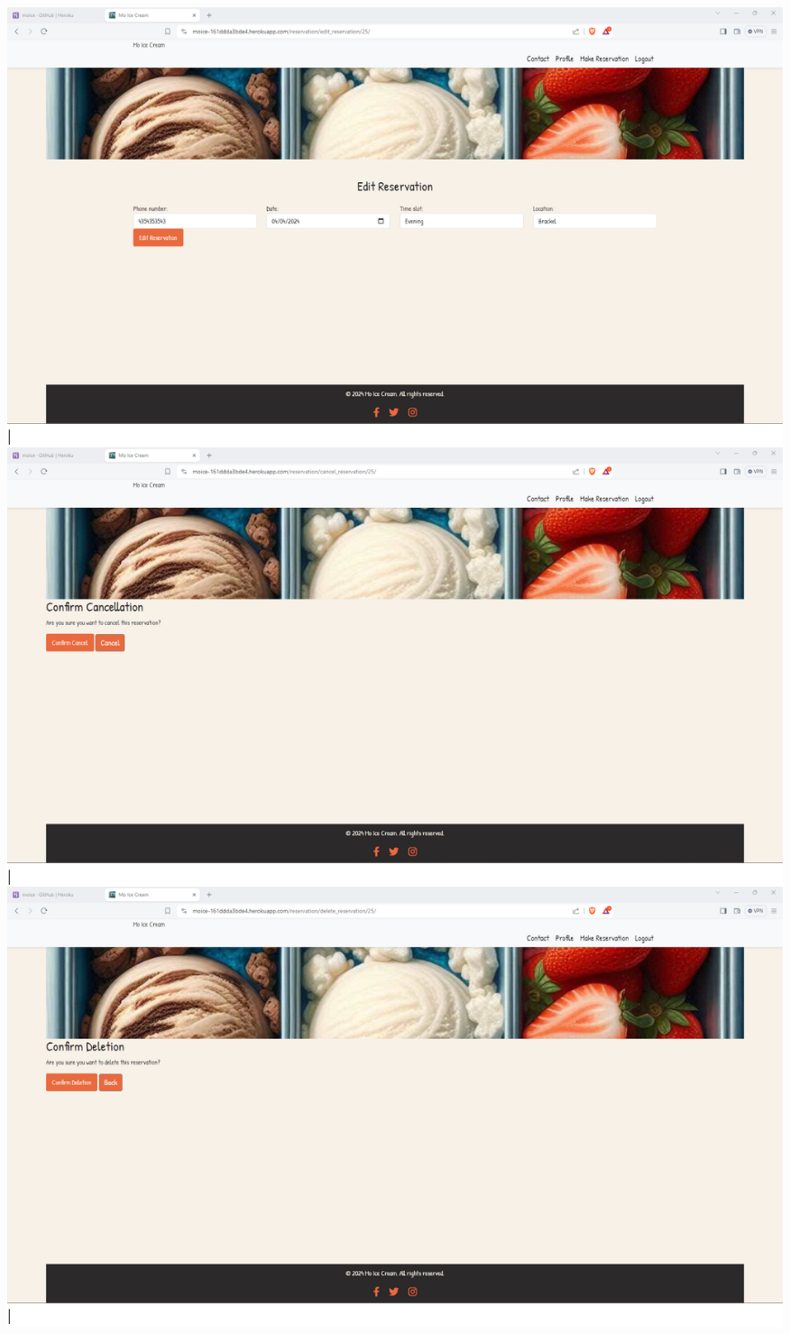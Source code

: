 ![screenshot](documentation/browsers/brave_edit.png) |![screenshot](documentation/browsers/brave_cancel.png) |![screenshot](documentation/browsers/brave_delete.png) |